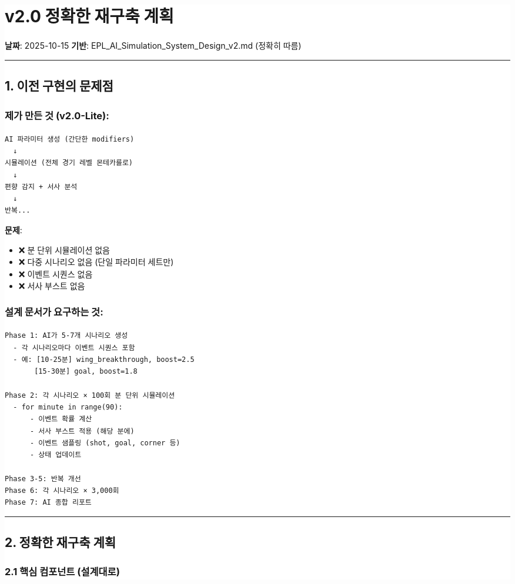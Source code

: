 # v2.0 정확한 재구축 계획

**날짜**: 2025-10-15
**기반**: EPL_AI_Simulation_System_Design_v2.md (정확히 따름)

---

## 1. 이전 구현의 문제점

### 제가 만든 것 (v2.0-Lite):
```
AI 파라미터 생성 (간단한 modifiers)
  ↓
시뮬레이션 (전체 경기 레벨 몬테카를로)
  ↓
편향 감지 + 서사 분석
  ↓
반복...
```

**문제**:
- ❌ 분 단위 시뮬레이션 없음
- ❌ 다중 시나리오 없음 (단일 파라미터 세트만)
- ❌ 이벤트 시퀀스 없음
- ❌ 서사 부스트 없음

### 설계 문서가 요구하는 것:
```
Phase 1: AI가 5-7개 시나리오 생성
  - 각 시나리오마다 이벤트 시퀀스 포함
  - 예: [10-25분] wing_breakthrough, boost=2.5
       [15-30분] goal, boost=1.8

Phase 2: 각 시나리오 × 100회 분 단위 시뮬레이션
  - for minute in range(90):
      - 이벤트 확률 계산
      - 서사 부스트 적용 (해당 분에)
      - 이벤트 샘플링 (shot, goal, corner 등)
      - 상태 업데이트

Phase 3-5: 반복 개선
Phase 6: 각 시나리오 × 3,000회
Phase 7: AI 종합 리포트
```

---

## 2. 정확한 재구축 계획

### 2.1 핵심 컴포넌트 (설계대로)
